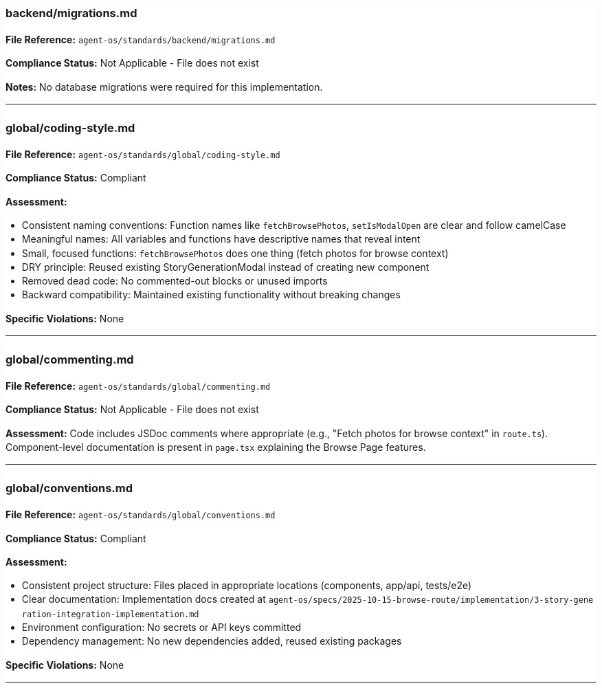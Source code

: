 
### backend/migrations.md
**File Reference:** `agent-os/standards/backend/migrations.md`

**Compliance Status:** Not Applicable - File does not exist

**Notes:** No database migrations were required for this implementation.

---

### global/coding-style.md
**File Reference:** `agent-os/standards/global/coding-style.md`

**Compliance Status:** Compliant

**Assessment:**
- Consistent naming conventions: Function names like `fetchBrowsePhotos`, `setIsModalOpen` are clear and follow camelCase
- Meaningful names: All variables and functions have descriptive names that reveal intent
- Small, focused functions: `fetchBrowsePhotos` does one thing (fetch photos for browse context)
- DRY principle: Reused existing StoryGenerationModal instead of creating new component
- Removed dead code: No commented-out blocks or unused imports
- Backward compatibility: Maintained existing functionality without breaking changes

**Specific Violations:** None

---

### global/commenting.md
**File Reference:** `agent-os/standards/global/commenting.md`

**Compliance Status:** Not Applicable - File does not exist

**Assessment:** Code includes JSDoc comments where appropriate (e.g., "Fetch photos for browse context" in `route.ts`). Component-level documentation is present in `page.tsx` explaining the Browse Page features.

---

### global/conventions.md
**File Reference:** `agent-os/standards/global/conventions.md`

**Compliance Status:** Compliant

**Assessment:**
- Consistent project structure: Files placed in appropriate locations (components, app/api, tests/e2e)
- Clear documentation: Implementation docs created at `agent-os/specs/2025-10-15-browse-route/implementation/3-story-generation-integration-implementation.md`
- Environment configuration: No secrets or API keys committed
- Dependency management: No new dependencies added, reused existing packages

**Specific Violations:** None

---
